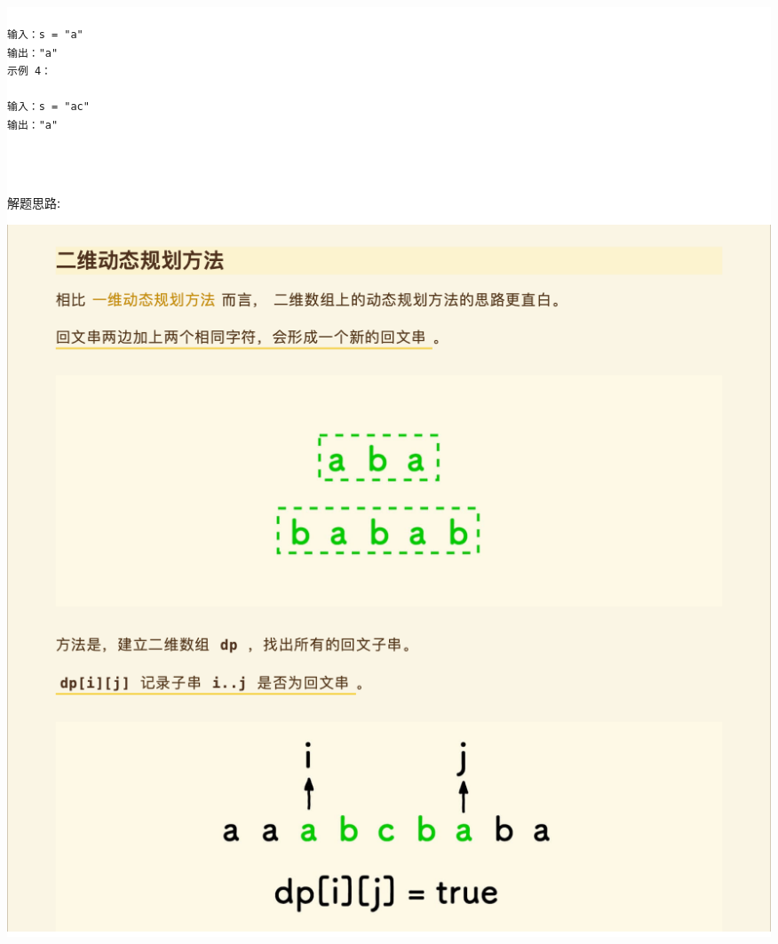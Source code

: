 ```

输入：s = "a"
输出："a"
示例 4：

输入：s = "ac"
输出："a"


```


<br/>

解题思路:


![c0_33.png](./../Pictures/c0_33.png)